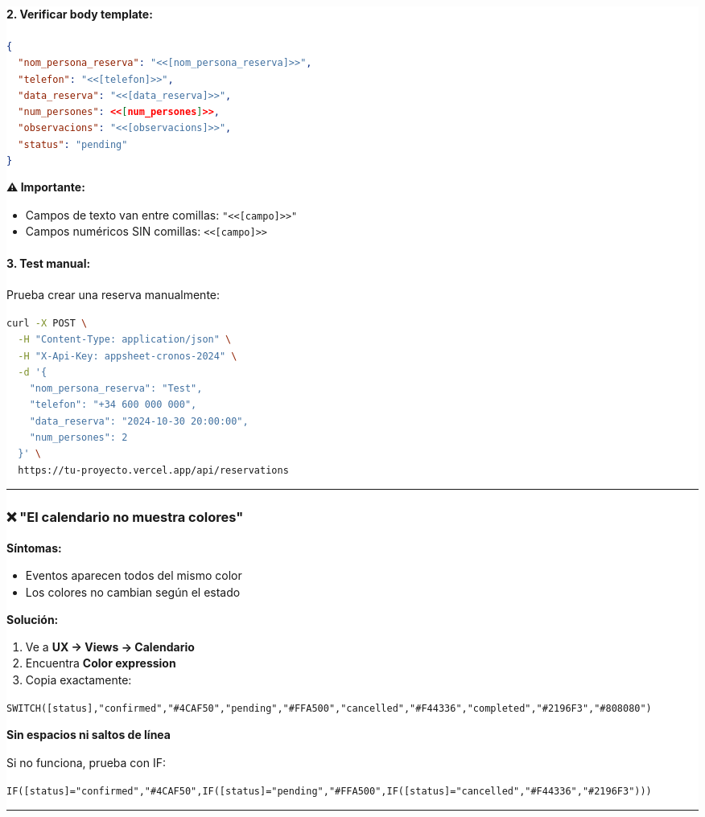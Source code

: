 #### 2. Verificar body template:

```json
{
  "nom_persona_reserva": "<<[nom_persona_reserva]>>",
  "telefon": "<<[telefon]>>",
  "data_reserva": "<<[data_reserva]>>",
  "num_persones": <<[num_persones]>>,
  "observacions": "<<[observacions]>>",
  "status": "pending"
}
```

**⚠️ Importante:**
- Campos de texto van entre comillas: `"<<[campo]>>"`
- Campos numéricos SIN comillas: `<<[campo]>>`

#### 3. Test manual:

Prueba crear una reserva manualmente:
```bash
curl -X POST \
  -H "Content-Type: application/json" \
  -H "X-Api-Key: appsheet-cronos-2024" \
  -d '{
    "nom_persona_reserva": "Test",
    "telefon": "+34 600 000 000",
    "data_reserva": "2024-10-30 20:00:00",
    "num_persones": 2
  }' \
  https://tu-proyecto.vercel.app/api/reservations
```

---

### ❌ "El calendario no muestra colores"

**Síntomas:**
- Eventos aparecen todos del mismo color
- Los colores no cambian según el estado

**Solución:**

1. Ve a **UX → Views → Calendario**
2. Encuentra **Color expression**
3. Copia exactamente:

```
SWITCH([status],"confirmed","#4CAF50","pending","#FFA500","cancelled","#F44336","completed","#2196F3","#808080")
```

**Sin espacios ni saltos de línea**

Si no funciona, prueba con IF:
```
IF([status]="confirmed","#4CAF50",IF([status]="pending","#FFA500",IF([status]="cancelled","#F44336","#2196F3")))
```

---